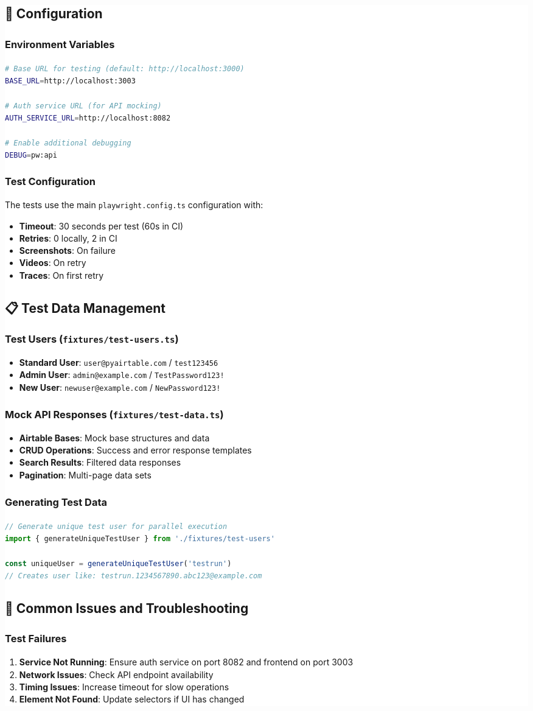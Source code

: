 ## 🔧 Configuration

### Environment Variables
```bash
# Base URL for testing (default: http://localhost:3000)
BASE_URL=http://localhost:3003

# Auth service URL (for API mocking)
AUTH_SERVICE_URL=http://localhost:8082

# Enable additional debugging
DEBUG=pw:api
```

### Test Configuration
The tests use the main `playwright.config.ts` configuration with:
- **Timeout**: 30 seconds per test (60s in CI)
- **Retries**: 0 locally, 2 in CI
- **Screenshots**: On failure
- **Videos**: On retry
- **Traces**: On first retry

## 📋 Test Data Management

### Test Users (`fixtures/test-users.ts`)
- **Standard User**: `user@pyairtable.com` / `test123456`
- **Admin User**: `admin@example.com` / `TestPassword123!`
- **New User**: `newuser@example.com` / `NewPassword123!`

### Mock API Responses (`fixtures/test-data.ts`)
- **Airtable Bases**: Mock base structures and data
- **CRUD Operations**: Success and error response templates
- **Search Results**: Filtered data responses
- **Pagination**: Multi-page data sets

### Generating Test Data
```javascript
// Generate unique test user for parallel execution
import { generateUniqueTestUser } from './fixtures/test-users'

const uniqueUser = generateUniqueTestUser('testrun')
// Creates user like: testrun.1234567890.abc123@example.com
```

## 🚨 Common Issues and Troubleshooting

### Test Failures
1. **Service Not Running**: Ensure auth service on port 8082 and frontend on port 3003
2. **Network Issues**: Check API endpoint availability
3. **Timing Issues**: Increase timeout for slow operations
4. **Element Not Found**: Update selectors if UI has changed
